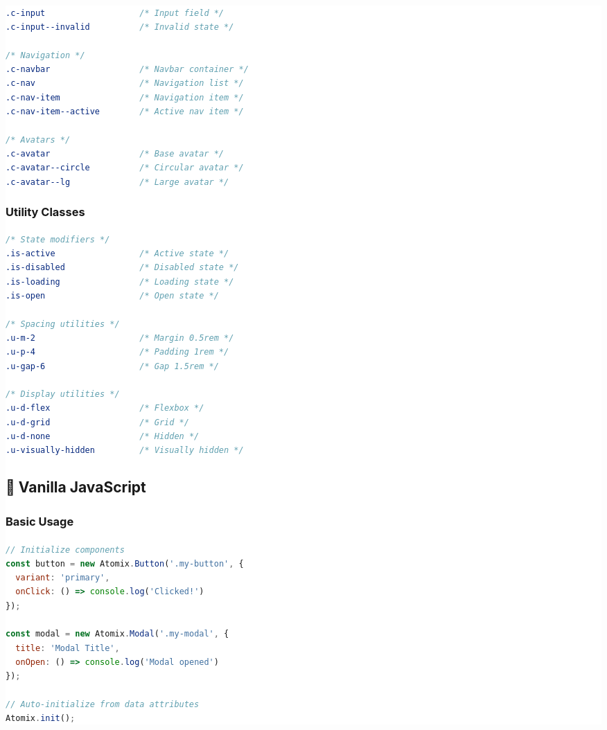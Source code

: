 ```css
.c-input                   /* Input field */
.c-input--invalid          /* Invalid state */

/* Navigation */
.c-navbar                  /* Navbar container */
.c-nav                     /* Navigation list */
.c-nav-item                /* Navigation item */
.c-nav-item--active        /* Active nav item */

/* Avatars */
.c-avatar                  /* Base avatar */
.c-avatar--circle          /* Circular avatar */
.c-avatar--lg              /* Large avatar */
```

### Utility Classes

```css
/* State modifiers */
.is-active                 /* Active state */
.is-disabled               /* Disabled state */
.is-loading                /* Loading state */
.is-open                   /* Open state */

/* Spacing utilities */
.u-m-2                     /* Margin 0.5rem */
.u-p-4                     /* Padding 1rem */
.u-gap-6                   /* Gap 1.5rem */

/* Display utilities */
.u-d-flex                  /* Flexbox */
.u-d-grid                  /* Grid */
.u-d-none                  /* Hidden */
.u-visually-hidden         /* Visually hidden */
```

## 🔧 Vanilla JavaScript

### Basic Usage

```javascript
// Initialize components
const button = new Atomix.Button('.my-button', {
  variant: 'primary',
  onClick: () => console.log('Clicked!')
});

const modal = new Atomix.Modal('.my-modal', {
  title: 'Modal Title',
  onOpen: () => console.log('Modal opened')
});

// Auto-initialize from data attributes
Atomix.init();
```
